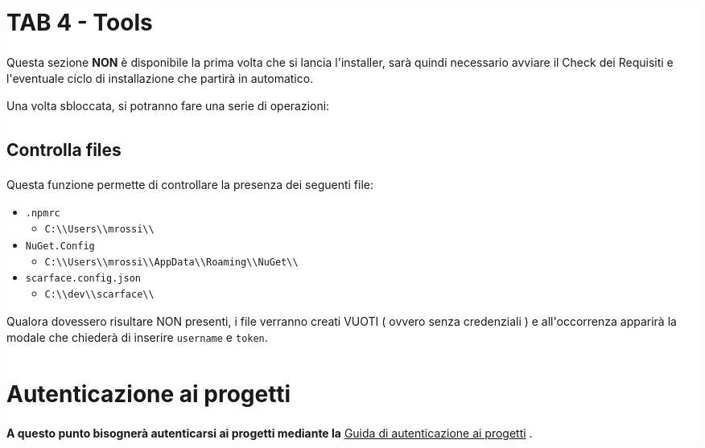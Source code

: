 

# TAB 4 - Tools

Questa sezione **NON** è disponibile la prima volta che si lancia l'installer, sarà quindi necessario avviare il Check dei Requisiti e l'eventuale ciclo di installazione che partirà in automatico.

Una volta sbloccata, si potranno fare una serie di operazioni:

## Controlla files
Questa funzione permette di controllare la presenza dei seguenti file:

- `.npmrc`
  - ```C:\\Users\\mrossi\\```
- `NuGet.Config`
    - ```C:\\Users\\mrossi\\AppData\\Roaming\\NuGet\\```
- `scarface.config.json`
    - ```C:\\dev\\scarface\\```

Qualora dovessero risultare NON presenti, i file verranno creati VUOTI ( ovvero senza credenziali ) e all'occorrenza apparirà la modale che chiederà di inserire `username` e `token`.



# Autenticazione ai progetti
**A questo punto bisognerà autenticarsi ai progetti mediante la** [Guida di autenticazione ai progetti](./ca-tools-2-projects-auth-guide) .









